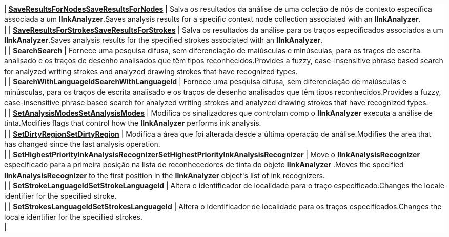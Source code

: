 | [<span data-ttu-id="50857-203">**SaveResultsForNodes**</span><span class="sxs-lookup"><span data-stu-id="50857-203">**SaveResultsForNodes**</span></span>](iinkanalyzer-saveresultsfornodes.md)                                         | <span data-ttu-id="50857-204">Salva os resultados da análise de uma coleção de nós de contexto específica associada a um **IInkAnalyzer**.</span><span class="sxs-lookup"><span data-stu-id="50857-204">Saves analysis results for a specific context node collection associated with an **IInkAnalyzer**.</span></span><br/>                                                                                |
| [<span data-ttu-id="50857-205">**SaveResultsForStrokes**</span><span class="sxs-lookup"><span data-stu-id="50857-205">**SaveResultsForStrokes**</span></span>](iinkanalyzer-saveresultsforstrokes.md)                                     | <span data-ttu-id="50857-206">Salva os resultados da análise para os traços especificados associados a um **IInkAnalyzer**.</span><span class="sxs-lookup"><span data-stu-id="50857-206">Saves analysis results for the specified strokes associated with an **IInkAnalyzer**.</span></span><br/>                                                                                             |
| [<span data-ttu-id="50857-207">**Search**</span><span class="sxs-lookup"><span data-stu-id="50857-207">**Search**</span></span>](iinkanalyzer-search.md)                                                                   | <span data-ttu-id="50857-208">Fornece uma pesquisa difusa, sem diferenciação de maiúsculas e minúsculas, para os traços de escrita analisado e os traços de desenho analisados que têm tipos reconhecidos.</span><span class="sxs-lookup"><span data-stu-id="50857-208">Provides a fuzzy, case-insensitive phrase based search for analyzed writing strokes and analyzed drawing strokes that have recognized types.</span></span><br/>                                      |
| [<span data-ttu-id="50857-209">**SearchWithLanguageId**</span><span class="sxs-lookup"><span data-stu-id="50857-209">**SearchWithLanguageId**</span></span>](iinkanalyzer-searchwithlanguageid.md)                                       | <span data-ttu-id="50857-210">Fornece uma pesquisa difusa, sem diferenciação de maiúsculas e minúsculas, para os traços de escrita analisado e os traços de desenho analisados que têm tipos reconhecidos.</span><span class="sxs-lookup"><span data-stu-id="50857-210">Provides a fuzzy, case-insensitive phrase based search for analyzed writing strokes and analyzed drawing strokes that have recognized types.</span></span><br/>                                      |
| [<span data-ttu-id="50857-211">**SetAnalysisModes**</span><span class="sxs-lookup"><span data-stu-id="50857-211">**SetAnalysisModes**</span></span>](iinkanalyzer-setanalysismodes.md)                                               | <span data-ttu-id="50857-212">Modifica os sinalizadores que controlam como o **IInkAnalyzer** executa a análise de tinta.</span><span class="sxs-lookup"><span data-stu-id="50857-212">Modifies flags that control how the **IInkAnalyzer** performs ink analysis.</span></span><br/>                                                                                                       |
| [<span data-ttu-id="50857-213">**SetDirtyRegion**</span><span class="sxs-lookup"><span data-stu-id="50857-213">**SetDirtyRegion**</span></span>](iinkanalyzer-setdirtyregion.md)                                                   | <span data-ttu-id="50857-214">Modifica a área que foi alterada desde a última operação de análise.</span><span class="sxs-lookup"><span data-stu-id="50857-214">Modifies the area that has changed since the last analysis operation.</span></span><br/>                                                                                                             |
| [<span data-ttu-id="50857-215">**SetHighestPriorityInkAnalysisRecognizer**</span><span class="sxs-lookup"><span data-stu-id="50857-215">**SetHighestPriorityInkAnalysisRecognizer**</span></span>](iinkanalyzer-sethighestpriorityinkanalysisrecognizer.md) | <span data-ttu-id="50857-216">Move o [**IInkAnalysisRecognizer**](iinkanalysisrecognizer.md) especificado para a primeira posição na lista de reconhecedores de tinta do objeto **IInkAnalyzer** .</span><span class="sxs-lookup"><span data-stu-id="50857-216">Moves the specified [**IInkAnalysisRecognizer**](iinkanalysisrecognizer.md) to the first position in the **IInkAnalyzer** object's list of ink recognizers.</span></span><br/>                      |
| [<span data-ttu-id="50857-217">**SetStrokeLanguageId**</span><span class="sxs-lookup"><span data-stu-id="50857-217">**SetStrokeLanguageId**</span></span>](iinkanalyzer-setstrokelanguageid.md)                                         | <span data-ttu-id="50857-218">Altera o identificador de localidade para o traço especificado.</span><span class="sxs-lookup"><span data-stu-id="50857-218">Changes the locale identifier for the specified stroke.</span></span><br/>                                                                                                                           |
| [<span data-ttu-id="50857-219">**SetStrokesLanguageId**</span><span class="sxs-lookup"><span data-stu-id="50857-219">**SetStrokesLanguageId**</span></span>](iinkanalyzer-setstrokeslanguageid.md)                                       | <span data-ttu-id="50857-220">Altera o identificador de localidade para os traços especificados.</span><span class="sxs-lookup"><span data-stu-id="50857-220">Changes the locale identifier for the specified strokes.</span></span><br/>                                                                                                                          |